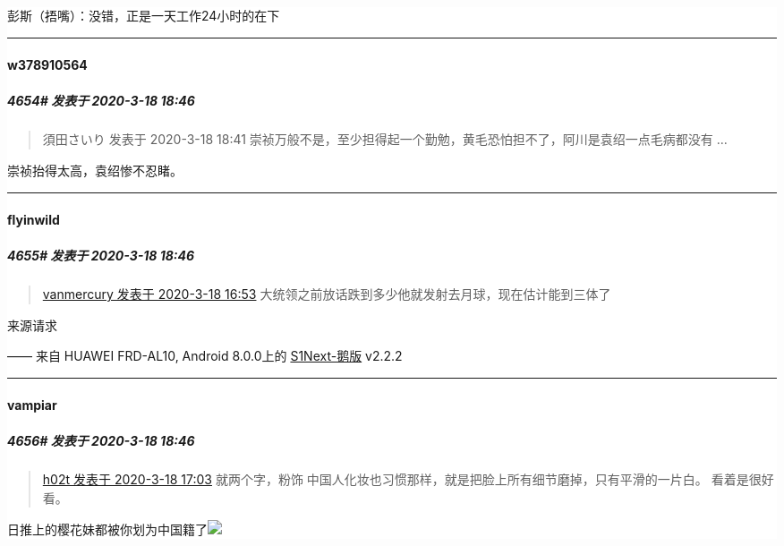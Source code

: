 彭斯（捂嘴）：没错，正是一天工作24小时的在下







-----

####  w378910564  
##### 4654#       发表于 2020-3-18 18:46



<blockquote>須田さいり 发表于 2020-3-18 18:41
崇祯万般不是，至少担得起一个勤勉，黄毛恐怕担不了，阿川是袁绍一点毛病都没有 ...</blockquote>
崇祯抬得太高，袁绍惨不忍睹。







-----

####  flyinwild  
##### 4655#       发表于 2020-3-18 18:46



<blockquote><a href="httphttps://bbs.saraba1st.com/2b/forum.php?mod=redirect&amp;goto=findpost&amp;pid=46787353&amp;ptid=1919303" target="_blank">vanmercury 发表于 2020-3-18 16:53</a>
大统领之前放话跌到多少他就发射去月球，现在估计能到三体了</blockquote>
来源请求

—— 来自 HUAWEI FRD-AL10, Android 8.0.0上的 [S1Next-鹅版](https://github.com/ykrank/S1-Next/releases) v2.2.2







-----

####  vampiar  
##### 4656#       发表于 2020-3-18 18:46



<blockquote><a href="httphttps://bbs.saraba1st.com/2b/forum.php?mod=redirect&amp;goto=findpost&amp;pid=46787510&amp;ptid=1919303" target="_blank">h02t 发表于 2020-3-18 17:03</a>
就两个字，粉饰
中国人化妆也习惯那样，就是把脸上所有细节磨掉，只有平滑的一片白。
看着是很好看。</blockquote>
日推上的樱花妹都被你划为中国籍了<img src="https://static.saraba1st.com/image/smiley/face2017/003.png" referrerpolicy="no-referrer">






